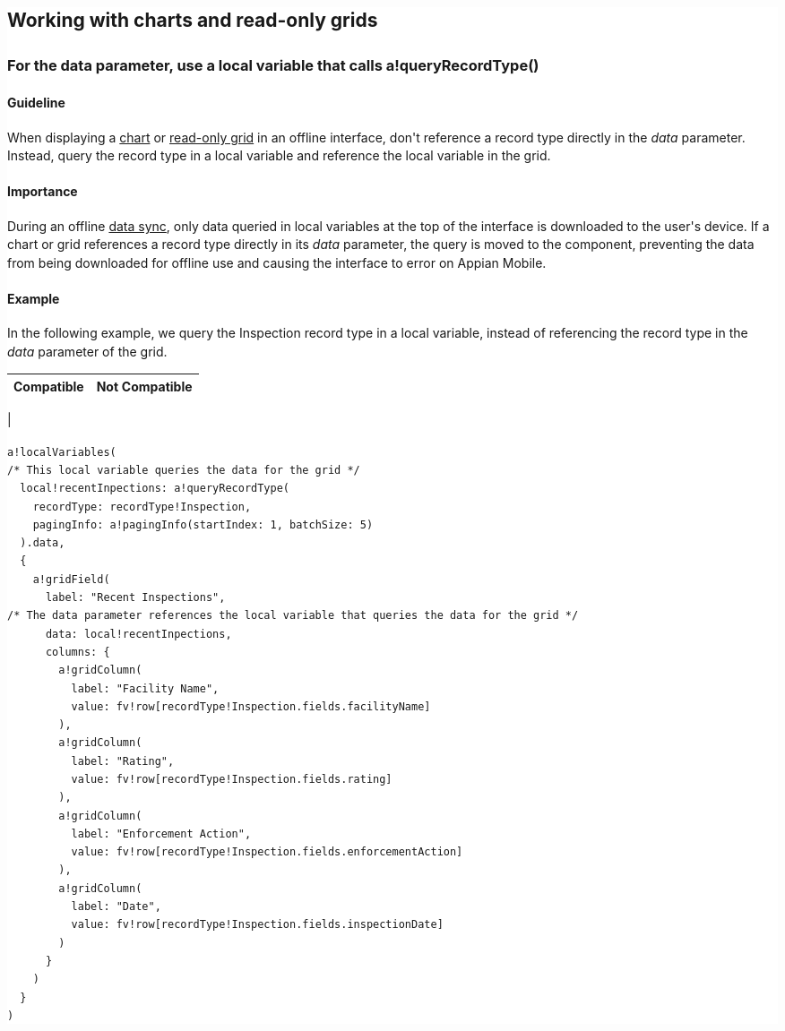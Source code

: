 ## Working with charts and read-only grids

### For the data parameter, use a local variable that calls a!queryRecordType()

#### Guideline

When displaying a [chart](Area_Chart_Component.html) or [read-only grid](Paging_Grid_Component.html) in an offline interface, don't reference a record type directly in the _data_ parameter. Instead, query the record type in a local variable and reference the local variable in the grid.

#### Importance

During an offline [data sync](how-offline-mobile-works.html#syncing-data-for-offline-use), only data queried in local variables at the top of the interface is downloaded to the user's device. If a chart or grid references a record type directly in its _data_ parameter, the query is moved to the component, preventing the data from being downloaded for offline use and causing the interface to error on Appian Mobile.

#### Example

In the following example, we query the Inspection record type in a local variable, instead of referencing the record type in the _data_ parameter of the grid.

| Compatible | Not Compatible |
| --- | --- |
|
```sail
a!localVariables(
/* This local variable queries the data for the grid */
  local!recentInpections: a!queryRecordType(
    recordType: recordType!Inspection,
    pagingInfo: a!pagingInfo(startIndex: 1, batchSize: 5)
  ).data,
  {
    a!gridField(
      label: "Recent Inspections",
/* The data parameter references the local variable that queries the data for the grid */
      data: local!recentInpections,
      columns: {
        a!gridColumn(
          label: "Facility Name",
          value: fv!row[recordType!Inspection.fields.facilityName]
        ),
        a!gridColumn(
          label: "Rating",
          value: fv!row[recordType!Inspection.fields.rating]
        ),
        a!gridColumn(
          label: "Enforcement Action",
          value: fv!row[recordType!Inspection.fields.enforcementAction]
        ),
        a!gridColumn(
          label: "Date",
          value: fv!row[recordType!Inspection.fields.inspectionDate]
        )
      }
    )
  }
)
```
